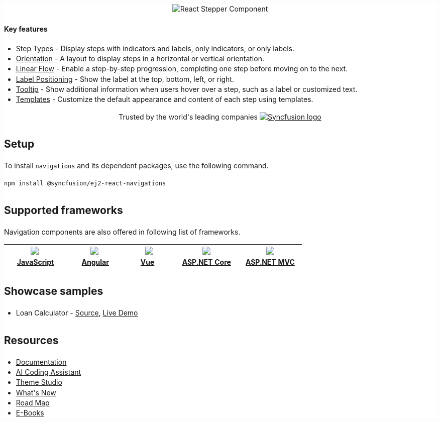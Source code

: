 <p align="center">
<img alt="React Stepper Component" src="https://raw.githubusercontent.com/SyncfusionExamples/nuget-img/master/react/react-stepper.png">
</p>

#### Key features

* [Step Types](https://ej2.syncfusion.com/react/documentation/stepper/steptypes) - Display steps with indicators and labels, only indicators, or only labels.
* [Orientation](https://ej2.syncfusion.com/react/documentation/stepper/orientations) - A layout to display steps in a horizontal or vertical orientation.
* [Linear Flow](https://ej2.syncfusion.com/react/documentation/stepper/linear-flow) - Enable a step-by-step progression, completing one step before moving on to the next.
* [Label Positioning](https://ej2.syncfusion.com/react/documentation/stepper/steptypes#label-positions) - Show the label at the top, bottom, left, or right.
* [Tooltip](https://ej2.syncfusion.com/react/documentation/stepper/tooltip) - Show additional information when users hover over a step, such as a label or customized text.
* [Templates](https://ej2.syncfusion.com/react/documentation/stepper/template) - Customize the default appearance and content of each step using templates.

<p align="center">
Trusted by the world's leading companies
  <a href="https://www.syncfusion.com/">
    <img src="https://ej2.syncfusion.com/home/images/trusted_companies.png" alt="Syncfusion logo">
  </a>
</p>

## Setup

To install `navigations` and its dependent packages, use the following command.

```sh
npm install @syncfusion/ej2-react-navigations
```

## Supported frameworks

Navigation components are also offered in following list of frameworks.

| [<img src="https://ej2.syncfusion.com/github/images/js.svg" height="50" />](https://www.syncfusion.com/javascript-ui-controls?utm_medium=listing&utm_source=github)<br/>&nbsp;&nbsp;&nbsp;&nbsp;&nbsp;[JavaScript](https://www.syncfusion.com/javascript-ui-controls?utm_medium=listing&utm_source=github)&nbsp;&nbsp;&nbsp;&nbsp; | [<img src="https://ej2.syncfusion.com/github/images/angular-new.svg"  height="50" />](https://www.syncfusion.com/angular-components/?utm_medium=listing&utm_source=github)<br/>&nbsp;&nbsp;&nbsp;&nbsp;&nbsp;&nbsp;&nbsp;[Angular](https://www.syncfusion.com/angular-components/?utm_medium=listing&utm_source=github)&nbsp;&nbsp;&nbsp;&nbsp;&nbsp;&nbsp; | [<img src="https://ej2.syncfusion.com/github/images/vue.svg" height="50" />](https://www.syncfusion.com/vue-ui-components?utm_medium=listing&utm_source=github)<br/>&nbsp;&nbsp;&nbsp;&nbsp;&nbsp;&nbsp;&nbsp;[Vue](https://www.syncfusion.com/vue-ui-components?utm_medium=listing&utm_source=github)&nbsp;&nbsp;&nbsp;&nbsp;&nbsp;&nbsp;&nbsp;&nbsp;&nbsp; | [<img src="https://ej2.syncfusion.com/github/images/netcore.svg" height="50" />](https://www.syncfusion.com/aspnet-core-ui-controls?utm_medium=listing&utm_source=github)<br/>&nbsp;&nbsp;[ASP.NET&nbsp;Core](https://www.syncfusion.com/aspnet-core-ui-controls?utm_medium=listing&utm_source=github)&nbsp;&nbsp; | [<img src="https://ej2.syncfusion.com/github/images/netmvc.svg" height="50" />](https://www.syncfusion.com/aspnet-mvc-ui-controls?utm_medium=listing&utm_source=github)<br/>&nbsp;&nbsp;[ASP.NET&nbsp;MVC](https://www.syncfusion.com/aspnet-mvc-ui-controls?utm_medium=listing&utm_source=github)&nbsp;&nbsp; | 
| :-----: | :-----: | :-----: | :-----: | :-----: |

## Showcase samples

* Loan Calculator - [Source](https://github.com/syncfusion/ej2-showcase-react-loan-calculator), [Live Demo](https://ej2.syncfusion.com/showcase/react/loancalculator/?utm_source=npm&utm_medium=listing&utm_campaign=react-navigation-npm#/default)

## Resources

* [Documentation](https://ej2.syncfusion.com/react/documentation/introduction)
* [AI Coding Assistant](https://ej2.syncfusion.com/react/documentation/ai-coding-assistants/overview)
* [Theme Studio](https://ej2.syncfusion.com/themestudio/)
* [What's New](https://www.syncfusion.com/products/whatsnew/react?utm_medium=listing&utm_source=github)
* [Road Map](https://www.syncfusion.com/products/roadmap/react)
* [E-Books](https://www.syncfusion.com/succinctly-free-ebooks?searchkey=react&type=all)
